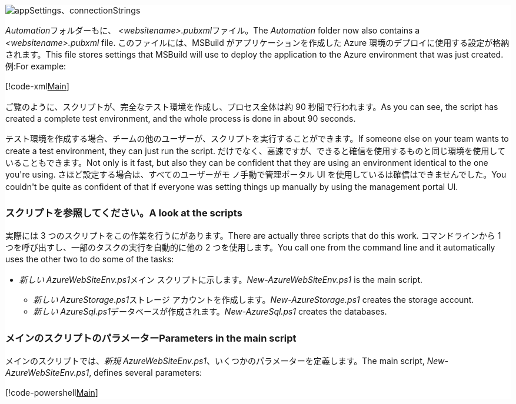 ![appSettings、connectionStrings](automate-everything/_static/image6.png)

<span data-ttu-id="7d5ca-165">*Automation*フォルダーもに、  *&lt;websitename&gt;.pubxml*ファイル。</span><span class="sxs-lookup"><span data-stu-id="7d5ca-165">The *Automation* folder now also contains a *&lt;websitename&gt;.pubxml* file.</span></span> <span data-ttu-id="7d5ca-166">このファイルには、MSBuild がアプリケーションを作成した Azure 環境のデプロイに使用する設定が格納されます。</span><span class="sxs-lookup"><span data-stu-id="7d5ca-166">This file stores settings that MSBuild will use to deploy the application to the Azure environment that was just created.</span></span> <span data-ttu-id="7d5ca-167">例:</span><span class="sxs-lookup"><span data-stu-id="7d5ca-167">For example:</span></span>

[!code-xml[Main](automate-everything/samples/sample1.xml)]

<span data-ttu-id="7d5ca-168">ご覧のように、スクリプトが、完全なテスト環境を作成し、プロセス全体は約 90 秒間で行われます。</span><span class="sxs-lookup"><span data-stu-id="7d5ca-168">As you can see, the script has created a complete test environment, and the whole process is done in about 90 seconds.</span></span>

<span data-ttu-id="7d5ca-169">テスト環境を作成する場合、チームの他のユーザーが、スクリプトを実行することができます。</span><span class="sxs-lookup"><span data-stu-id="7d5ca-169">If someone else on your team wants to create a test environment, they can just run the script.</span></span> <span data-ttu-id="7d5ca-170">だけでなく、高速ですが、できると確信を使用するものと同じ環境を使用していることもできます。</span><span class="sxs-lookup"><span data-stu-id="7d5ca-170">Not only is it fast, but also they can be confident that they are using an environment identical to the one you're using.</span></span> <span data-ttu-id="7d5ca-171">さほど設定する場合は、すべてのユーザーがモ ノ手動で管理ポータル UI を使用しているは確信はできませんでした。</span><span class="sxs-lookup"><span data-stu-id="7d5ca-171">You couldn't be quite as confident of that if everyone was setting things up manually by using the management portal UI.</span></span>

### <a name="a-look-at-the-scripts"></a><span data-ttu-id="7d5ca-172">スクリプトを参照してください。</span><span class="sxs-lookup"><span data-stu-id="7d5ca-172">A look at the scripts</span></span>

<span data-ttu-id="7d5ca-173">実際には 3 つのスクリプトをこの作業を行うにがあります。</span><span class="sxs-lookup"><span data-stu-id="7d5ca-173">There are actually three scripts that do this work.</span></span> <span data-ttu-id="7d5ca-174">コマンドラインから 1 つを呼び出すし、一部のタスクの実行を自動的に他の 2 つを使用します。</span><span class="sxs-lookup"><span data-stu-id="7d5ca-174">You call one from the command line and it automatically uses the other two to do some of the tasks:</span></span>

- <span data-ttu-id="7d5ca-175">*新しい AzureWebSiteEnv.ps1*メイン スクリプトに示します。</span><span class="sxs-lookup"><span data-stu-id="7d5ca-175">*New-AzureWebSiteEnv.ps1* is the main script.</span></span>

    - <span data-ttu-id="7d5ca-176">*新しい AzureStorage.ps1*ストレージ アカウントを作成します。</span><span class="sxs-lookup"><span data-stu-id="7d5ca-176">*New-AzureStorage.ps1* creates the storage account.</span></span>
    - <span data-ttu-id="7d5ca-177">*新しい AzureSql.ps1*データベースが作成されます。</span><span class="sxs-lookup"><span data-stu-id="7d5ca-177">*New-AzureSql.ps1* creates the databases.</span></span>

### <a name="parameters-in-the-main-script"></a><span data-ttu-id="7d5ca-178">メインのスクリプトのパラメーター</span><span class="sxs-lookup"><span data-stu-id="7d5ca-178">Parameters in the main script</span></span>

<span data-ttu-id="7d5ca-179">メインのスクリプトでは、*新規 AzureWebSiteEnv.ps1*、いくつかのパラメーターを定義します。</span><span class="sxs-lookup"><span data-stu-id="7d5ca-179">The main script, *New-AzureWebSiteEnv.ps1*, defines several parameters:</span></span>

[!code-powershell[Main](automate-everything/samples/sample2.ps1)]
